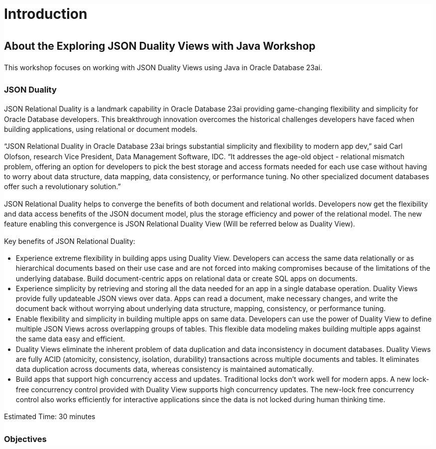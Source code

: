 # Introduction

## About the Exploring JSON Duality Views with Java Workshop

This workshop focuses on working with JSON Duality Views using Java in Oracle Database 23ai.


### **JSON Duality**

JSON Relational Duality is a landmark capability in Oracle Database 23ai providing game-changing flexibility and simplicity for Oracle Database developers. This breakthrough innovation overcomes the historical challenges developers have faced when building applications, using relational or document models.

“JSON Relational Duality in Oracle Database 23ai brings substantial simplicity and flexibility to modern app dev,” said Carl Olofson, research Vice President, Data Management Software, IDC. “It addresses the age-old object - relational mismatch problem, offering an option for developers to pick the best storage and access formats needed for each use case without having to worry about data structure, data mapping, data consistency, or performance tuning. No other specialized document databases offer such a revolutionary solution.”

JSON Relational Duality helps to converge the benefits of both document and relational worlds. Developers now get the flexibility and data access benefits of the JSON document model, plus the storage efficiency and power of the relational model. The new feature enabling this convergence is JSON Relational Duality View (Will be referred below as Duality View).

Key benefits of JSON Relational Duality:
- Experience extreme flexibility in building apps using Duality View. Developers can access the same data relationally or as hierarchical documents based on their use case and are not forced into making compromises because of the limitations of the underlying database. Build document-centric apps on relational data or create SQL apps on documents.
- Experience simplicity by retrieving and storing all the data needed for an app in a single database operation. Duality Views provide fully updateable JSON views over data. Apps can read a document, make necessary changes, and write the document back without worrying about underlying data structure, mapping, consistency, or performance tuning. 
- Enable flexibility and simplicity in building multiple apps on same data. Developers can use the power of Duality View to define multiple JSON Views across overlapping groups of tables. This flexible data modeling makes building multiple apps against the same data easy and efficient.
- Duality Views eliminate the inherent problem of data duplication and data inconsistency in document databases. Duality Views are fully ACID (atomicity, consistency, isolation, durability) transactions across multiple documents and tables. It eliminates data duplication across documents data, whereas consistency is maintained automatically. 
- Build apps that support high concurrency access and updates. Traditional locks don’t work well for modern apps. A new lock-free concurrency control provided with Duality View supports high concurrency updates. The new-lock free concurrency control also works efficiently for interactive applications since the data is not locked during human thinking time.

Estimated Time: 30 minutes

### Objectives
